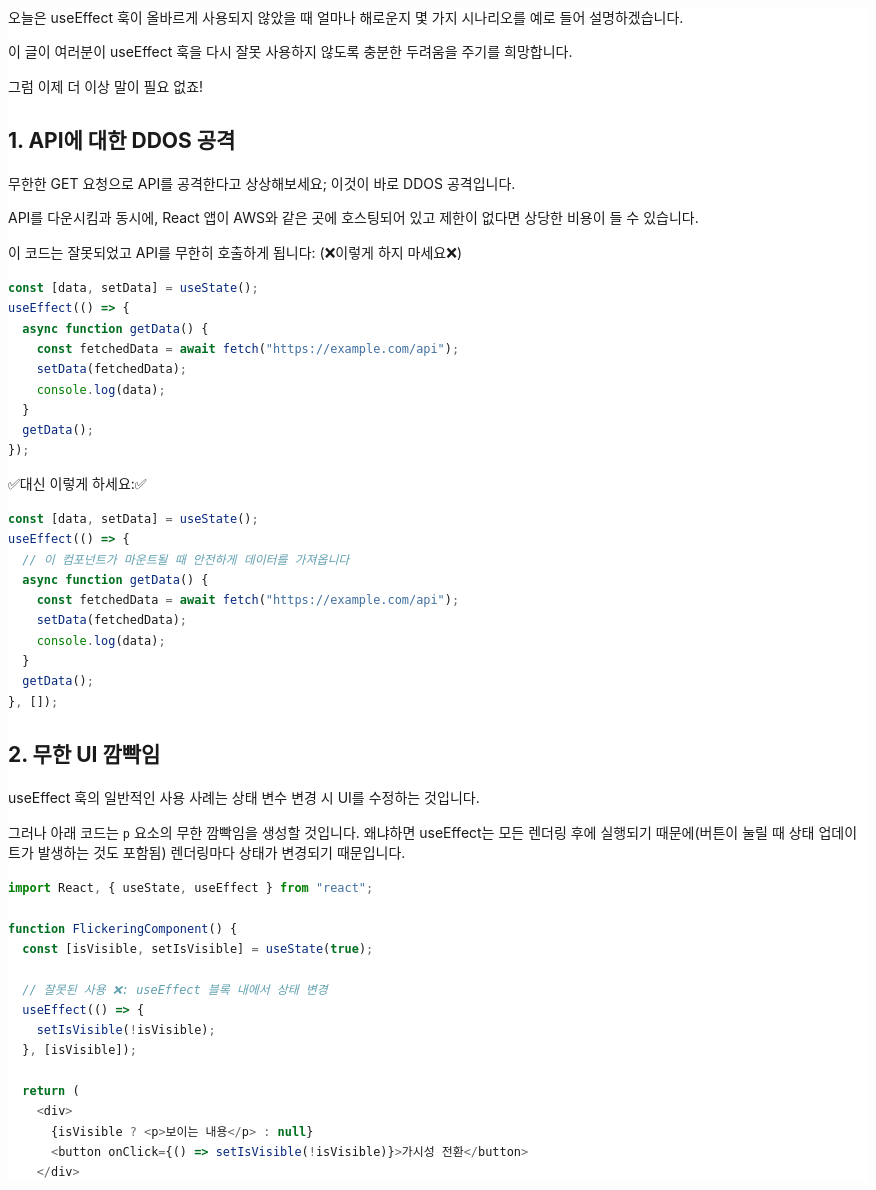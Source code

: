 오늘은 useEffect 훅이 올바르게 사용되지 않았을 때 얼마나 해로운지 몇 가지 시나리오를 예로 들어 설명하겠습니다.

이 글이 여러분이 useEffect 훅을 다시 잘못 사용하지 않도록 충분한 두려움을 주기를 희망합니다.

<div class="content-ad"></div>

그럼 이제 더 이상 말이 필요 없죠!

## 1. API에 대한 DDOS 공격

무한한 GET 요청으로 API를 공격한다고 상상해보세요; 이것이 바로 DDOS 공격입니다.

API를 다운시킴과 동시에, React 앱이 AWS와 같은 곳에 호스팅되어 있고 제한이 없다면 상당한 비용이 들 수 있습니다.

<div class="content-ad"></div>

이 코드는 잘못되었고 API를 무한히 호출하게 됩니다: (❌이렇게 하지 마세요❌)

```js
const [data, setData] = useState();
useEffect(() => {
  async function getData() {
    const fetchedData = await fetch("https://example.com/api");
    setData(fetchedData);
    console.log(data);
  }
  getData();
});
```

✅대신 이렇게 하세요:✅

```js
const [data, setData] = useState();
useEffect(() => {
  // 이 컴포넌트가 마운트될 때 안전하게 데이터를 가져옵니다
  async function getData() {
    const fetchedData = await fetch("https://example.com/api");
    setData(fetchedData);
    console.log(data);
  }
  getData();
}, []);
```

<div class="content-ad"></div>

## 2. 무한 UI 깜빡임

useEffect 훅의 일반적인 사용 사례는 상태 변수 변경 시 UI를 수정하는 것입니다.

그러나 아래 코드는 `p` 요소의 무한 깜빡임을 생성할 것입니다. 왜냐하면 useEffect는 모든 렌더링 후에 실행되기 때문에(버튼이 눌릴 때 상태 업데이트가 발생하는 것도 포함됨) 렌더링마다 상태가 변경되기 때문입니다.

```js
import React, { useState, useEffect } from "react";

function FlickeringComponent() {
  const [isVisible, setIsVisible] = useState(true);

  // 잘못된 사용 ❌: useEffect 블록 내에서 상태 변경
  useEffect(() => {
    setIsVisible(!isVisible);
  }, [isVisible]);

  return (
    <div>
      {isVisible ? <p>보이는 내용</p> : null}
      <button onClick={() => setIsVisible(!isVisible)}>가시성 전환</button>
    </div>
```